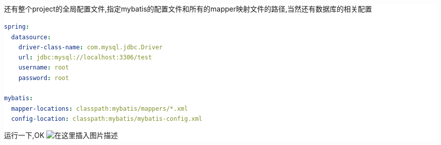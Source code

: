 ```java

```
还有整个project的全局配置文件,指定mybatis的配置文件和所有的mapper映射文件的路径,当然还有数据库的相关配置
```yml
spring:
  datasource:
    driver-class-name: com.mysql.jdbc.Driver
    url: jdbc:mysql://localhost:3306/test
    username: root
    password: root

mybatis:
  mapper-locations: classpath:mybatis/mappers/*.xml
  config-location: classpath:mybatis/mybatis-config.xml
```
运行一下,OK
![在这里插入图片描述](https://img-blog.csdnimg.cn/20190827224821413.png?x-oss-process=image/watermark,type_ZmFuZ3poZW5naGVpdGk,shadow_10,text_aHR0cHM6Ly9ibG9nLmNzZG4ubmV0L2x5bmNvZGU=,size_16,color_FFFFFF,t_70)

